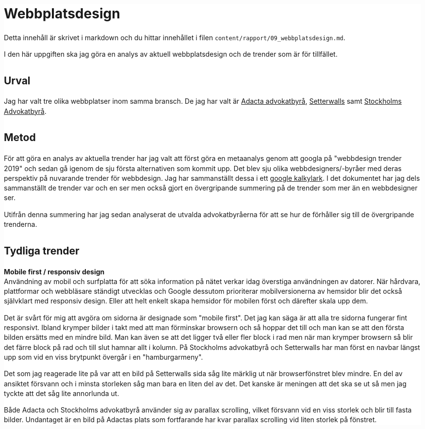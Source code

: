 ---
---
Webbplatsdesign
=========================

Detta innehåll är skrivet i markdown och du hittar innehållet i filen `content/rapport/09_webbplatsdesign.md`.

I den här uppgiften ska jag göra en analys av aktuell webbplatsdesign och de trender som är för tillfället.



Urval
-------------------------

Jag har valt tre olika webbplatser inom samma bransch. De jag har valt är [Adacta advokatbyrå](https://www.adacta-law.se/), [Setterwalls](https://setterwalls.se/) samt [Stockholms Advokatbyrå](https://advokatbyråstockholm.nu/).

Metod
--------------------------

För att göra en analys av aktuella trender har jag valt att först göra en metaanalys genom att googla på "webbdesign trender 2019" och sedan gå igenom de sju första alternativen som kommit upp. Det blev sju olika webbdesigners/-byråer med deras perspektiv på nuvarande trender för webbdesign. Jag har sammanställt dessa i ett [google kalkylark](https://docs.google.com/spreadsheets/d/1FFuNP6IY2wz3ZcNEvHayKoO5B8wUVQkLYyC-63D41uk/edit#gid=0). I det dokumentet har jag dels sammanställt de trender var och en ser men också gjort en övergripande summering på de trender som mer än en webbdesigner ser.  

Utifrån denna summering har jag sedan analyserat de utvalda advokatbyråerna för att se hur de förhåller sig till de övergripande trenderna.  


Tydliga trender
---------------------------

__Mobile first / responsiv design__  
Användning av mobil och surfplatta för att söka information på nätet verkar idag överstiga användningen av datorer. När hårdvara, plattformar och webbläsare ständigt utvecklas och Google dessutom prioriterar mobilversionerna av hemsidor blir det också självklart med responsiv design. Eller att helt enkelt skapa hemsidor för mobilen först och därefter skala upp dem.  

Det är svårt för mig att avgöra om sidorna är designade som "mobile first". Det jag kan säga är att alla tre sidorna fungerar fint responsivt. Ibland krymper bilder i takt med att man förminskar browsern och så hoppar det till och man kan se att den första bilden ersätts med en mindre bild. Man kan även se att det ligger två eller fler block i rad men när man krymper browsern så blir det färre block på rad och till slut hamnar allt i kolumn. På Stockholms advokatbyrå och Setterwalls har man först en navbar längst upp som vid en viss brytpunkt övergår i en "hamburgarmeny".  

Det som jag reagerade lite på var att en bild på Setterwalls sida såg lite märklig ut när browserfönstret blev mindre. En del av ansiktet försvann och i minsta storleken såg man bara en liten del av det. Det kanske är meningen att det ska se ut så men jag tyckte att det såg lite annorlunda ut.  

Både Adacta och Stockholms advokatbyrå använder sig av parallax scrolling, vilket försvann vid en viss storlek och blir till fasta bilder. Undantaget är en bild på Adactas plats som fortfarande har kvar parallax scrolling vid liten storlek på fönstret.  
